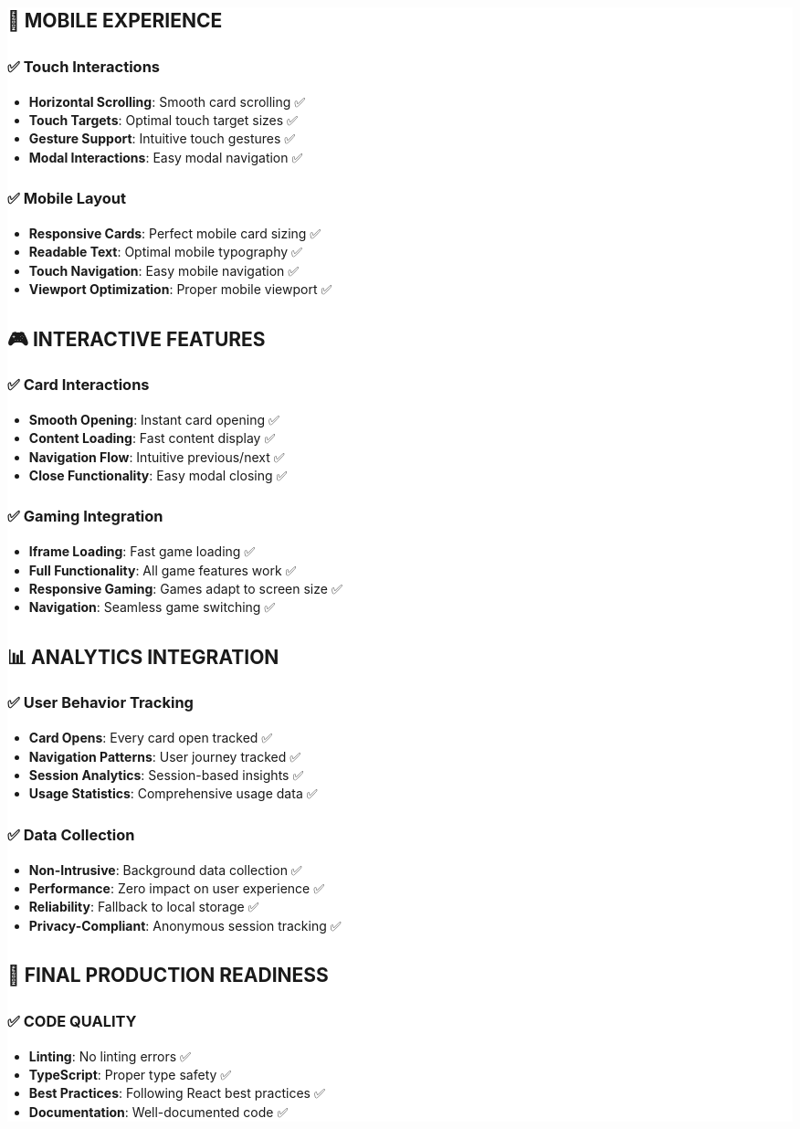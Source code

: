 ## 📱 **MOBILE EXPERIENCE**

### ✅ **Touch Interactions**
- **Horizontal Scrolling**: Smooth card scrolling ✅
- **Touch Targets**: Optimal touch target sizes ✅
- **Gesture Support**: Intuitive touch gestures ✅
- **Modal Interactions**: Easy modal navigation ✅

### ✅ **Mobile Layout**
- **Responsive Cards**: Perfect mobile card sizing ✅
- **Readable Text**: Optimal mobile typography ✅
- **Touch Navigation**: Easy mobile navigation ✅
- **Viewport Optimization**: Proper mobile viewport ✅

## 🎮 **INTERACTIVE FEATURES**

### ✅ **Card Interactions**
- **Smooth Opening**: Instant card opening ✅
- **Content Loading**: Fast content display ✅
- **Navigation Flow**: Intuitive previous/next ✅
- **Close Functionality**: Easy modal closing ✅

### ✅ **Gaming Integration**
- **Iframe Loading**: Fast game loading ✅
- **Full Functionality**: All game features work ✅
- **Responsive Gaming**: Games adapt to screen size ✅
- **Navigation**: Seamless game switching ✅

## 📊 **ANALYTICS INTEGRATION**

### ✅ **User Behavior Tracking**
- **Card Opens**: Every card open tracked ✅
- **Navigation Patterns**: User journey tracked ✅
- **Session Analytics**: Session-based insights ✅
- **Usage Statistics**: Comprehensive usage data ✅

### ✅ **Data Collection**
- **Non-Intrusive**: Background data collection ✅
- **Performance**: Zero impact on user experience ✅
- **Reliability**: Fallback to local storage ✅
- **Privacy-Compliant**: Anonymous session tracking ✅

## 🎉 **FINAL PRODUCTION READINESS**

### ✅ **CODE QUALITY**
- **Linting**: No linting errors ✅
- **TypeScript**: Proper type safety ✅
- **Best Practices**: Following React best practices ✅
- **Documentation**: Well-documented code ✅
